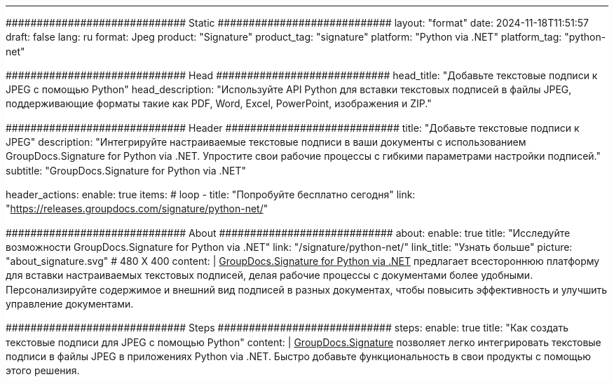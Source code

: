 



---
############################# Static ############################
layout: "format"
date:  2024-11-18T11:51:57
draft: false
lang: ru
format: Jpeg
product: "Signature"
product_tag: "signature"
platform: "Python via .NET"
platform_tag: "python-net"

############################# Head ############################
head_title: "Добавьте текстовые подписи к JPEG с помощью Python"
head_description: "Используйте API Python для вставки текстовых подписей в файлы JPEG, поддерживающие форматы такие как PDF, Word, Excel, PowerPoint, изображения и ZIP."

############################# Header ############################
title: "Добавьте текстовые подписи к JPEG" 
description: "Интегрируйте настраиваемые текстовые подписи в ваши документы с использованием GroupDocs.Signature for Python via .NET. Упростите свои рабочие процессы с гибкими параметрами настройки подписей."
subtitle: "GroupDocs.Signature for Python via .NET" 

header_actions:
  enable: true
  items:
    #  loop
    - title: "Попробуйте бесплатно сегодня"
      link: "https://releases.groupdocs.com/signature/python-net/"
      
############################# About ############################
about:
    enable: true
    title: "Исследуйте возможности GroupDocs.Signature for Python via .NET"
    link: "/signature/python-net/"
    link_title: "Узнать больше"
    picture: "about_signature.svg" # 480 X 400
    content: |
       [GroupDocs.Signature for Python via .NET](/signature/python-net/) предлагает всестороннюю платформу для вставки настраиваемых текстовых подписей, делая рабочие процессы с документами более удобными. Персонализируйте содержимое и внешний вид подписей в разных документах, чтобы повысить эффективность и улучшить управление документами.

############################# Steps ############################
steps:
    enable: true
    title: "Как создать текстовые подписи для JPEG с помощью Python"
    content: |
      [GroupDocs.Signature](/signature/python-net/) позволяет легко интегрировать текстовые подписи в файлы JPEG в приложениях Python via .NET. Быстро добавьте функциональность в свои продукты с помощью этого решения.
      